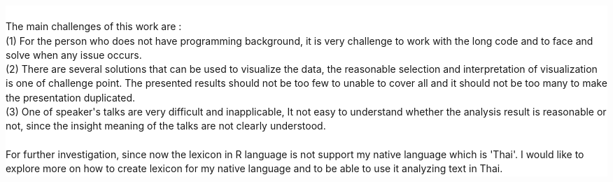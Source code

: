 <br />
The main challenges of this work are :
<br />
(1) For the person who does not have programming background, it is very challenge to work with the long code and to face and solve when any issue occurs.
<br />
(2) There are several solutions that can be used to visualize the data, the reasonable selection and interpretation of visualization is one of challenge point. The presented results should not be too few to unable to cover all and it should not be too many to make the presentation duplicated.
<br />
(3) One of speaker's talks are very difficult and inapplicable, It not easy to understand whether the analysis result is reasonable or not, since the insight meaning of the talks are not clearly understood.
<br />
<br />
For further investigation, since now the lexicon in R language is not support my native language which is 'Thai'. I would like to explore more on how to create lexicon for my native language and to be able to use it analyzing text in Thai.